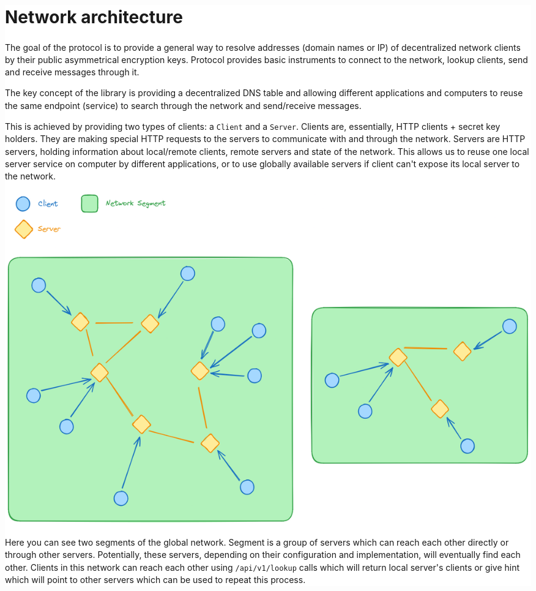 # Network architecture

The goal of the protocol is to provide a general way to resolve addresses (domain names or IP) of decentralized network clients by their public asymmetrical encryption keys. Protocol provides basic instruments to connect to the network, lookup clients, send and receive messages through it.

The key concept of the library is providing a decentralized DNS table and allowing different applications and computers to reuse the same endpoint (service) to search through the network and send/receive messages.

This is achieved by providing two types of clients: a `Client` and a `Server`. Clients are, essentially, HTTP clients + secret key holders. They are making special HTTP requests to the servers to communicate with and through the network. Servers are HTTP servers, holding information about local/remote clients, remote servers and state of the network. This allows us to reuse one local server service on computer by different applications, or to use globally available servers if client can't expose its local server to the network.

<img src="./network-structure.png">

Here you can see two segments of the global network. Segment is a group of servers which can reach each other directly or through other servers. Potentially, these servers, depending on their configuration and implementation, will eventually find each other. Clients in this network can reach each other using `/api/v1/lookup` calls which will return local server's clients or give hint which will point to other servers which can be used to repeat this process.
